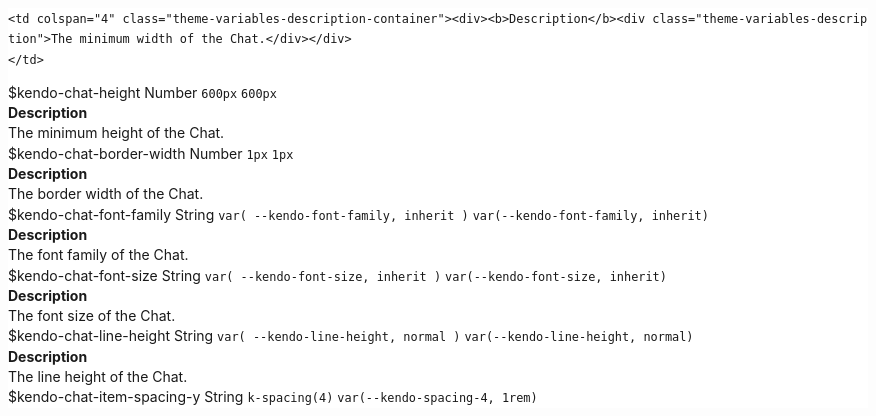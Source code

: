     <td colspan="4" class="theme-variables-description-container"><div><b>Description</b><div class="theme-variables-description">The minimum width of the Chat.</div></div>
    </td>
</tr>
<tr>
    <td>$kendo-chat-height</td>
    <td>Number</td>
    <td><code>600px</code></td>
    <td><code>600px</code></td>
</tr>
<tr>
    <td colspan="4" class="theme-variables-description-container"><div><b>Description</b><div class="theme-variables-description">The minimum height of the Chat.</div></div>
    </td>
</tr>
<tr>
    <td>$kendo-chat-border-width</td>
    <td>Number</td>
    <td><code>1px</code></td>
    <td><code>1px</code></td>
</tr>
<tr>
    <td colspan="4" class="theme-variables-description-container"><div><b>Description</b><div class="theme-variables-description">The border width of the Chat.</div></div>
    </td>
</tr>
<tr>
    <td>$kendo-chat-font-family</td>
    <td>String</td>
    <td><code>var( --kendo-font-family, inherit )</code></td>
    <td><code>var(--kendo-font-family, inherit)</code></td>
</tr>
<tr>
    <td colspan="4" class="theme-variables-description-container"><div><b>Description</b><div class="theme-variables-description">The font family of the Chat.</div></div>
    </td>
</tr>
<tr>
    <td>$kendo-chat-font-size</td>
    <td>String</td>
    <td><code>var( --kendo-font-size, inherit )</code></td>
    <td><code>var(--kendo-font-size, inherit)</code></td>
</tr>
<tr>
    <td colspan="4" class="theme-variables-description-container"><div><b>Description</b><div class="theme-variables-description">The font size of the Chat.</div></div>
    </td>
</tr>
<tr>
    <td>$kendo-chat-line-height</td>
    <td>String</td>
    <td><code>var( --kendo-line-height, normal )</code></td>
    <td><code>var(--kendo-line-height, normal)</code></td>
</tr>
<tr>
    <td colspan="4" class="theme-variables-description-container"><div><b>Description</b><div class="theme-variables-description">The line height of the Chat.</div></div>
    </td>
</tr>
<tr>
    <td>$kendo-chat-item-spacing-y</td>
    <td>String</td>
    <td><code>k-spacing(4)</code></td>
    <td><code>var(--kendo-spacing-4, 1rem)</code></td>
